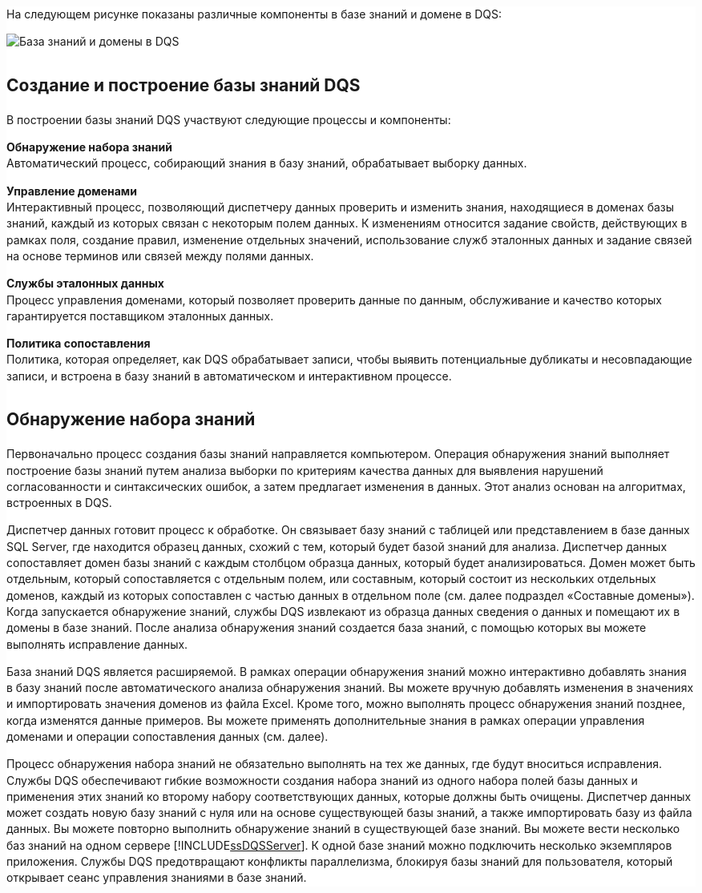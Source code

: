  На следующем рисунке показаны различные компоненты в базе знаний и домене в DQS:  
  
 ![База знаний и домены в DQS](../../2014/data-quality-services/media/dqs-knowledgebasesanddomains.gif "База знаний и домены в DQS")  
  
##  <a name="How"></a> Создание и построение базы знаний DQS  
 В построении базы знаний DQS участвуют следующие процессы и компоненты:  
  
 **Обнаружение набора знаний**  
 Автоматический процесс, собирающий знания в базу знаний, обрабатывает выборку данных.  
  
 **Управление доменами**  
 Интерактивный процесс, позволяющий диспетчеру данных проверить и изменить знания, находящиеся в доменах базы знаний, каждый из которых связан с некоторым полем данных. К изменениям относится задание свойств, действующих в рамках поля, создание правил, изменение отдельных значений, использование служб эталонных данных и задание связей на основе терминов или связей между полями данных.  
  
 **Службы эталонных данных**  
 Процесс управления доменами, который позволяет проверить данные по данным, обслуживание и качество которых гарантируется поставщиком эталонных данных.  
  
 **Политика сопоставления**  
 Политика, которая определяет, как DQS обрабатывает записи, чтобы выявить потенциальные дубликаты и несовпадающие записи, и встроена в базу знаний в автоматическом и интерактивном процессе.  
  
##  <a name="Discovery"></a> Обнаружение набора знаний  
 Первоначально процесс создания базы знаний направляется компьютером. Операция обнаружения знаний выполняет построение базы знаний путем анализа выборки по критериям качества данных для выявления нарушений согласованности и синтаксических ошибок, а затем предлагает изменения в данных. Этот анализ основан на алгоритмах, встроенных в DQS.  
  
 Диспетчер данных готовит процесс к обработке. Он связывает базу знаний с таблицей или представлением в базе данных SQL Server, где находится образец данных, схожий с тем, который будет базой знаний для анализа. Диспетчер данных сопоставляет домен базы знаний с каждым столбцом образца данных, который будет анализироваться. Домен может быть отдельным, который сопоставляется с отдельным полем, или составным, который состоит из нескольких отдельных доменов, каждый из которых сопоставлен с частью данных в отдельном поле (см. далее подраздел «Составные домены»). Когда запускается обнаружение знаний, службы DQS извлекают из образца данных сведения о данных и помещают их в домены в базе знаний. После анализа обнаружения знаний создается база знаний, с помощью которых вы можете выполнять исправление данных.  
  
 База знаний DQS является расширяемой. В рамках операции обнаружения знаний можно интерактивно добавлять знания в базу знаний после автоматического анализа обнаружения знаний. Вы можете вручную добавлять изменения в значениях и импортировать значения доменов из файла Excel. Кроме того, можно выполнять процесс обнаружения знаний позднее, когда изменятся данные примеров. Вы можете применять дополнительные знания в рамках операции управления доменами и операции сопоставления данных (см. далее).  
  
 Процесс обнаружения набора знаний не обязательно выполнять на тех же данных, где будут вноситься исправления. Службы DQS обеспечивают гибкие возможности создания набора знаний из одного набора полей базы данных и применения этих знаний ко второму набору соответствующих данных, которые должны быть очищены. Диспетчер данных может создать новую базу знаний с нуля или на основе существующей базы знаний, а также импортировать базу из файла данных. Вы можете повторно выполнить обнаружение знаний в существующей базе знаний. Вы можете вести несколько баз знаний на одном сервере [!INCLUDE[ssDQSServer](../includes/ssdqsserver-md.md)]. К одной базе знаний можно подключить несколько экземпляров приложения. Службы DQS предотвращают конфликты параллелизма, блокируя базы знаний для пользователя, который открывает сеанс управления знаниями в базе знаний.  
  